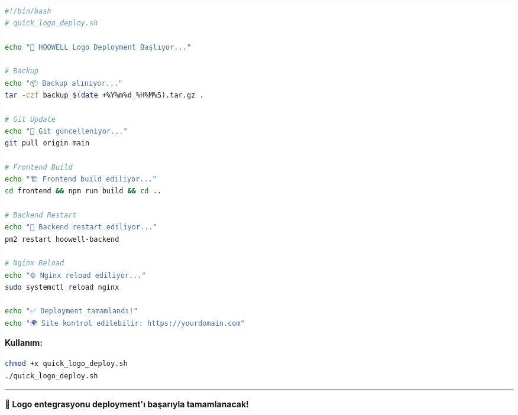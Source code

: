 ```bash
#!/bin/bash
# quick_logo_deploy.sh

echo "🚀 HOOWELL Logo Deployment Başlıyor..."

# Backup
echo "📦 Backup alınıyor..."
tar -czf backup_$(date +%Y%m%d_%H%M%S).tar.gz .

# Git Update
echo "🔄 Git güncelleniyor..."
git pull origin main

# Frontend Build
echo "🏗️ Frontend build ediliyor..."
cd frontend && npm run build && cd ..

# Backend Restart
echo "🔄 Backend restart ediliyor..."
pm2 restart hoowell-backend

# Nginx Reload
echo "🌐 Nginx reload ediliyor..."
sudo systemctl reload nginx

echo "✅ Deployment tamamlandı!"
echo "🌍 Site kontrol edilebilir: https://yourdomain.com"
```

**Kullanım:**
```bash
chmod +x quick_logo_deploy.sh
./quick_logo_deploy.sh
```

---

**🎉 Logo entegrasyonu deployment'ı başarıyla tamamlanacak!**